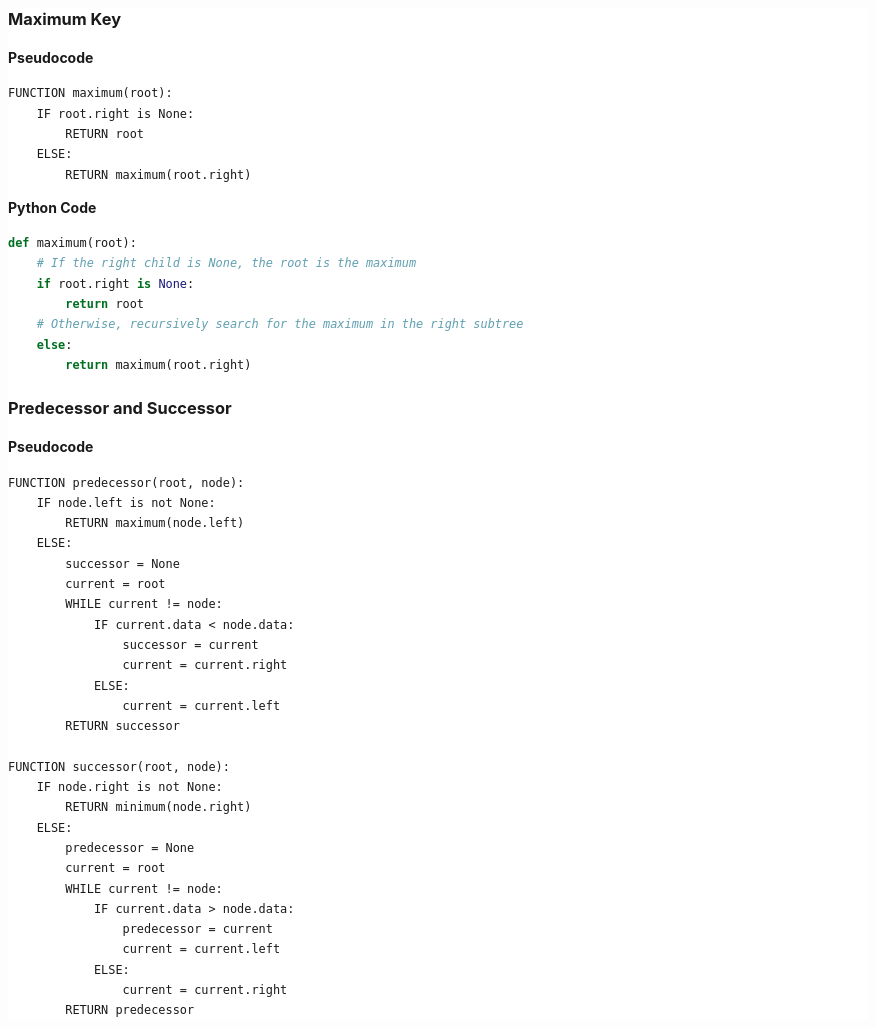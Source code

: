 ### Maximum Key

**Pseudocode**

```
FUNCTION maximum(root):
    IF root.right is None:
        RETURN root
    ELSE:
        RETURN maximum(root.right)
```

**Python Code**

```python
def maximum(root):
    # If the right child is None, the root is the maximum
    if root.right is None:
        return root
    # Otherwise, recursively search for the maximum in the right subtree
    else:
        return maximum(root.right)
```

### Predecessor and Successor

**Pseudocode**

```
FUNCTION predecessor(root, node):
    IF node.left is not None:
        RETURN maximum(node.left)
    ELSE:
        successor = None
        current = root
        WHILE current != node:
            IF current.data < node.data:
                successor = current
                current = current.right
            ELSE:
                current = current.left
        RETURN successor

FUNCTION successor(root, node):
    IF node.right is not None:
        RETURN minimum(node.right)
    ELSE:
        predecessor = None
        current = root
        WHILE current != node:
            IF current.data > node.data:
                predecessor = current
                current = current.left
            ELSE:
                current = current.right
        RETURN predecessor
```
